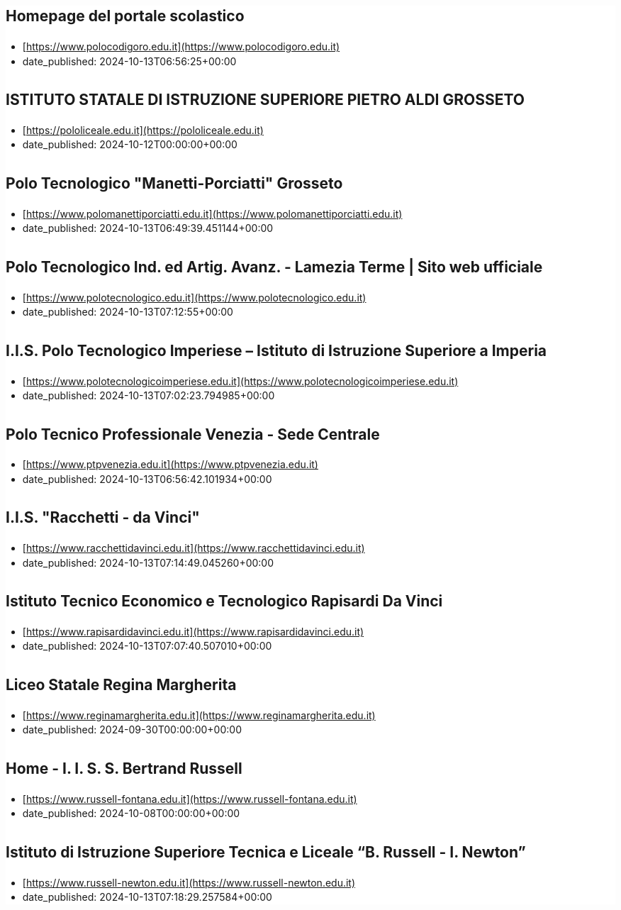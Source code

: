  ## Homepage del portale scolastico
 - [https://www.polocodigoro.edu.it](https://www.polocodigoro.edu.it)
 - date_published: 2024-10-13T06:56:25+00:00

 ## ISTITUTO STATALE DI ISTRUZIONE SUPERIORE PIETRO ALDI GROSSETO
 - [https://pololiceale.edu.it](https://pololiceale.edu.it)
 - date_published: 2024-10-12T00:00:00+00:00

 ## Polo Tecnologico "Manetti-Porciatti" Grosseto
 - [https://www.polomanettiporciatti.edu.it](https://www.polomanettiporciatti.edu.it)
 - date_published: 2024-10-13T06:49:39.451144+00:00

 ## Polo Tecnologico Ind. ed Artig. Avanz. - Lamezia Terme | Sito web ufficiale
 - [https://www.polotecnologico.edu.it](https://www.polotecnologico.edu.it)
 - date_published: 2024-10-13T07:12:55+00:00

 ## I.I.S. Polo Tecnologico Imperiese – Istituto di Istruzione Superiore a Imperia
 - [https://www.polotecnologicoimperiese.edu.it](https://www.polotecnologicoimperiese.edu.it)
 - date_published: 2024-10-13T07:02:23.794985+00:00

 ## Polo Tecnico Professionale Venezia - Sede Centrale
 - [https://www.ptpvenezia.edu.it](https://www.ptpvenezia.edu.it)
 - date_published: 2024-10-13T06:56:42.101934+00:00

 ## I.I.S. "Racchetti - da Vinci"
 - [https://www.racchettidavinci.edu.it](https://www.racchettidavinci.edu.it)
 - date_published: 2024-10-13T07:14:49.045260+00:00

 ## Istituto Tecnico Economico e Tecnologico Rapisardi Da Vinci
 - [https://www.rapisardidavinci.edu.it](https://www.rapisardidavinci.edu.it)
 - date_published: 2024-10-13T07:07:40.507010+00:00

 ## Liceo Statale Regina Margherita
 - [https://www.reginamargherita.edu.it](https://www.reginamargherita.edu.it)
 - date_published: 2024-09-30T00:00:00+00:00

 ## Home - I. I. S. S. Bertrand Russell
 - [https://www.russell-fontana.edu.it](https://www.russell-fontana.edu.it)
 - date_published: 2024-10-08T00:00:00+00:00

 ## Istituto di Istruzione Superiore Tecnica e Liceale “B. Russell - I. Newton”
 - [https://www.russell-newton.edu.it](https://www.russell-newton.edu.it)
 - date_published: 2024-10-13T07:18:29.257584+00:00
